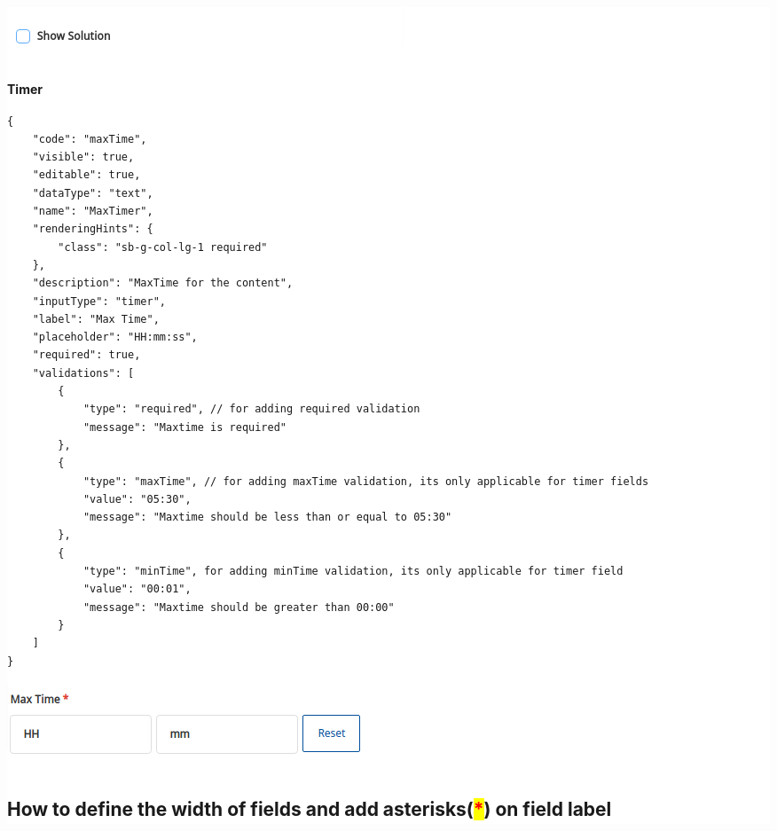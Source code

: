 ![](<../../../../.gitbook/assets/checkbox (1).png>)

**Timer**

```
{
    "code": "maxTime",
    "visible": true,
    "editable": true,
    "dataType": "text",
    "name": "MaxTimer",
    "renderingHints": {
        "class": "sb-g-col-lg-1 required"
    },
    "description": "MaxTime for the content",
    "inputType": "timer",
    "label": "Max Time",
    "placeholder": "HH:mm:ss",
    "required": true,
    "validations": [
        {
            "type": "required", // for adding required validation
            "message": "Maxtime is required"
        },
        {
            "type": "maxTime", // for adding maxTime validation, its only applicable for timer fields
            "value": "05:30",
            "message": "Maxtime should be less than or equal to 05:30"
        },
        {
            "type": "minTime", for adding minTime validation, its only applicable for timer field
            "value": "00:01",
            "message": "Maxtime should be greater than 00:00"
        }
    ]
}
```

![](../../../../.gitbook/assets/timer.png)

## How to define the width of fields and add asterisks(<mark style="color:red;">\*</mark>) on field label <a href="#root-node-form" id="root-node-form"></a>
